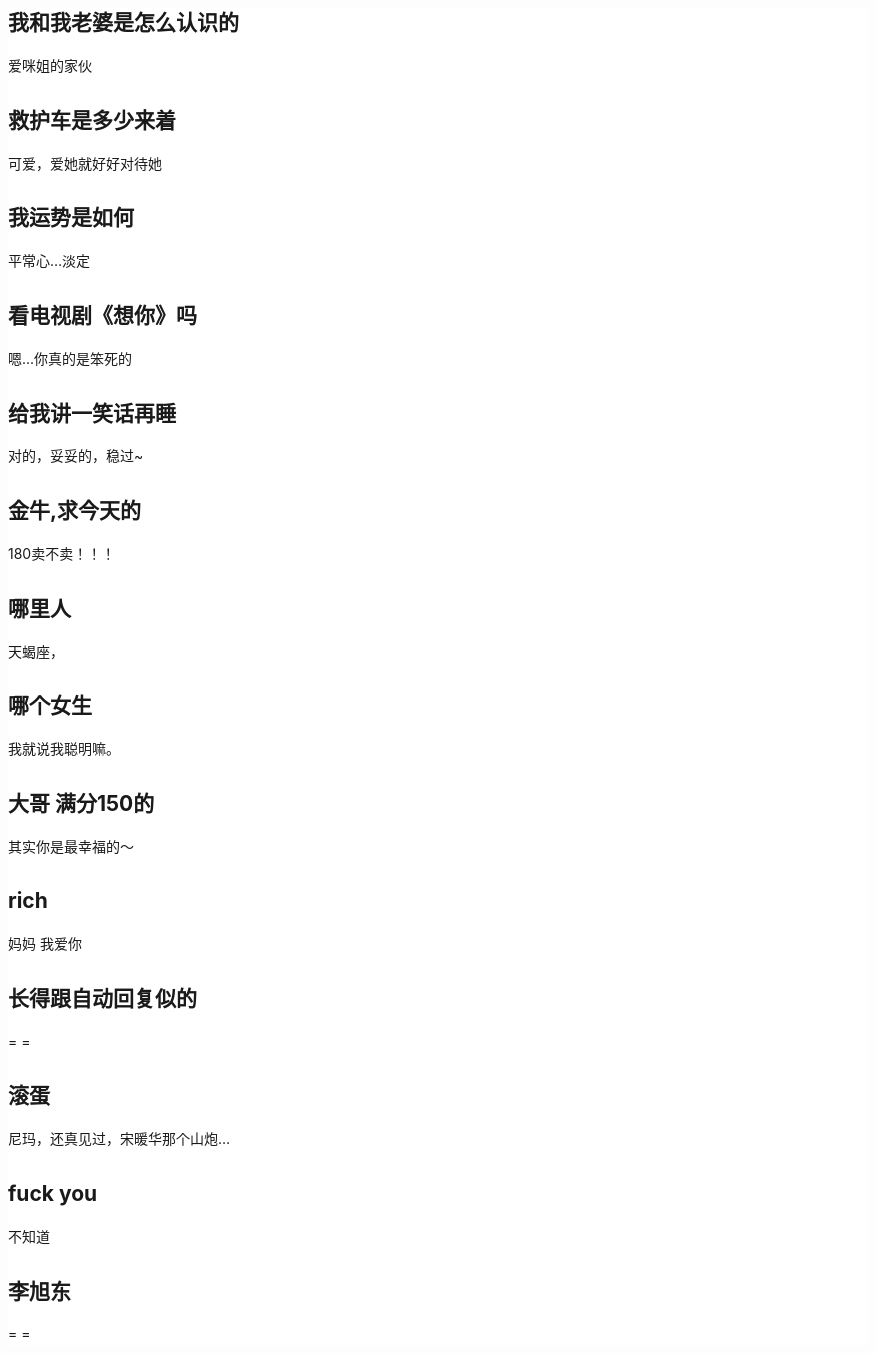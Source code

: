 ## 我和我老婆是怎么认识的
爱咪姐的家伙

## 救护车是多少来着
可爱，爱她就好好对待她

## 我运势是如何
平常心…淡定

## 看电视剧《想你》吗
嗯...你真的是笨死的

## 给我讲一笑话再睡
对的，妥妥的，稳过~

## 金牛,求今天的
180卖不卖！！！

## 哪里人
天蝎座，

## 哪个女生
我就说我聪明嘛。

## 大哥 满分150的
其实你是最幸福的～

## rich
妈妈 我爱你

## 长得跟自动回复似的
= =

## 滚蛋
尼玛，还真见过，宋暖华那个山炮…

## fuck you
不知道

## 李旭东
= =
